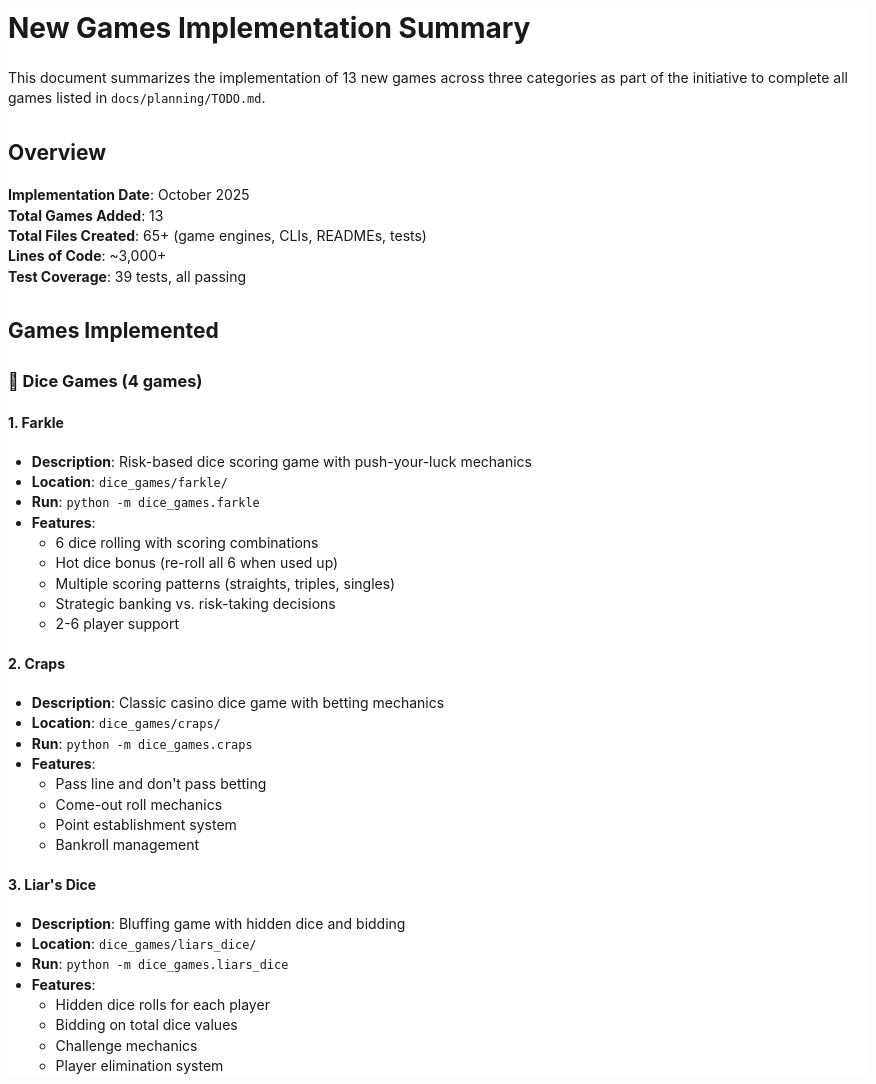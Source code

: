 # New Games Implementation Summary

This document summarizes the implementation of 13 new games across three categories as part of the initiative to
complete all games listed in `docs/planning/TODO.md`.

## Overview

**Implementation Date**: October 2025\
**Total Games Added**: 13\
**Total Files Created**: 65+ (game engines, CLIs, READMEs, tests)\
**Lines of Code**: ~3,000+\
**Test Coverage**: 39 tests, all passing

## Games Implemented

### 🎲 Dice Games (4 games)

#### 1. Farkle

- **Description**: Risk-based dice scoring game with push-your-luck mechanics
- **Location**: `dice_games/farkle/`
- **Run**: `python -m dice_games.farkle`
- **Features**:
  - 6 dice rolling with scoring combinations
  - Hot dice bonus (re-roll all 6 when used up)
  - Multiple scoring patterns (straights, triples, singles)
  - Strategic banking vs. risk-taking decisions
  - 2-6 player support

#### 2. Craps

- **Description**: Classic casino dice game with betting mechanics
- **Location**: `dice_games/craps/`
- **Run**: `python -m dice_games.craps`
- **Features**:
  - Pass line and don't pass betting
  - Come-out roll mechanics
  - Point establishment system
  - Bankroll management

#### 3. Liar's Dice

- **Description**: Bluffing game with hidden dice and bidding
- **Location**: `dice_games/liars_dice/`
- **Run**: `python -m dice_games.liars_dice`
- **Features**:
  - Hidden dice rolls for each player
  - Bidding on total dice values
  - Challenge mechanics
  - Player elimination system
